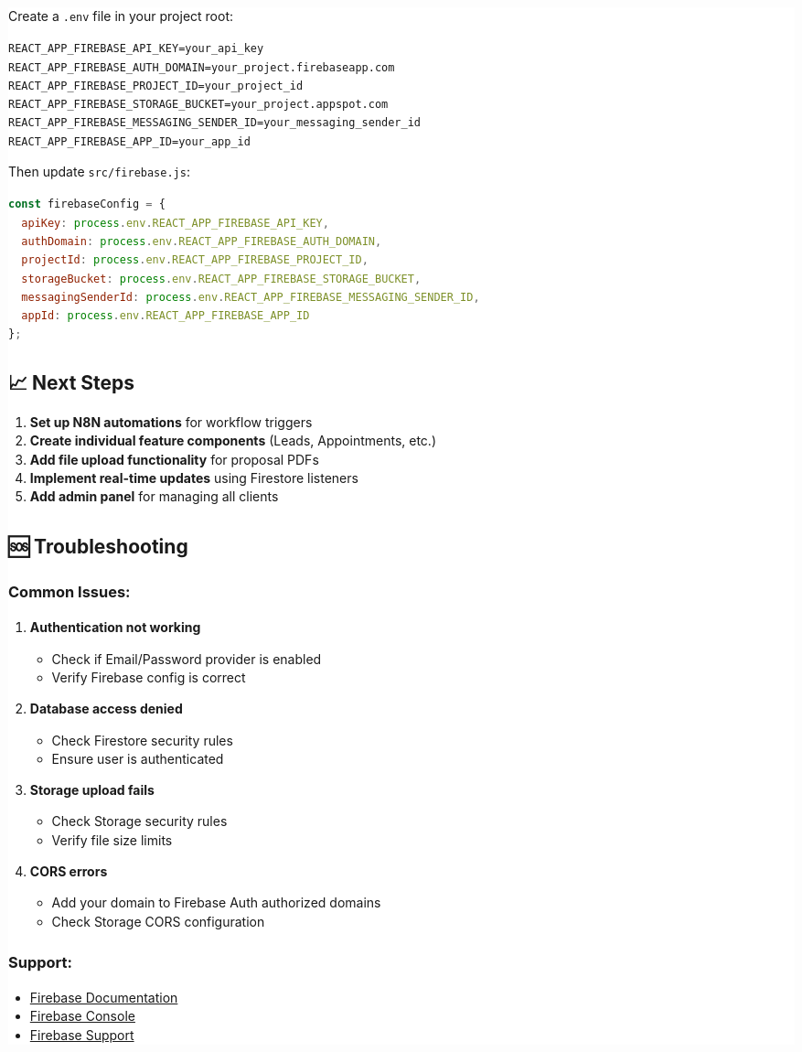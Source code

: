 Create a `.env` file in your project root:

```env
REACT_APP_FIREBASE_API_KEY=your_api_key
REACT_APP_FIREBASE_AUTH_DOMAIN=your_project.firebaseapp.com
REACT_APP_FIREBASE_PROJECT_ID=your_project_id
REACT_APP_FIREBASE_STORAGE_BUCKET=your_project.appspot.com
REACT_APP_FIREBASE_MESSAGING_SENDER_ID=your_messaging_sender_id
REACT_APP_FIREBASE_APP_ID=your_app_id
```

Then update `src/firebase.js`:

```javascript
const firebaseConfig = {
  apiKey: process.env.REACT_APP_FIREBASE_API_KEY,
  authDomain: process.env.REACT_APP_FIREBASE_AUTH_DOMAIN,
  projectId: process.env.REACT_APP_FIREBASE_PROJECT_ID,
  storageBucket: process.env.REACT_APP_FIREBASE_STORAGE_BUCKET,
  messagingSenderId: process.env.REACT_APP_FIREBASE_MESSAGING_SENDER_ID,
  appId: process.env.REACT_APP_FIREBASE_APP_ID
};
```

## 📈 Next Steps

1. **Set up N8N automations** for workflow triggers
2. **Create individual feature components** (Leads, Appointments, etc.)
3. **Add file upload functionality** for proposal PDFs
4. **Implement real-time updates** using Firestore listeners
5. **Add admin panel** for managing all clients

## 🆘 Troubleshooting

### Common Issues:

1. **Authentication not working**
   - Check if Email/Password provider is enabled
   - Verify Firebase config is correct

2. **Database access denied**
   - Check Firestore security rules
   - Ensure user is authenticated

3. **Storage upload fails**
   - Check Storage security rules
   - Verify file size limits

4. **CORS errors**
   - Add your domain to Firebase Auth authorized domains
   - Check Storage CORS configuration

### Support:
- [Firebase Documentation](https://firebase.google.com/docs)
- [Firebase Console](https://console.firebase.google.com/)
- [Firebase Support](https://firebase.google.com/support) 